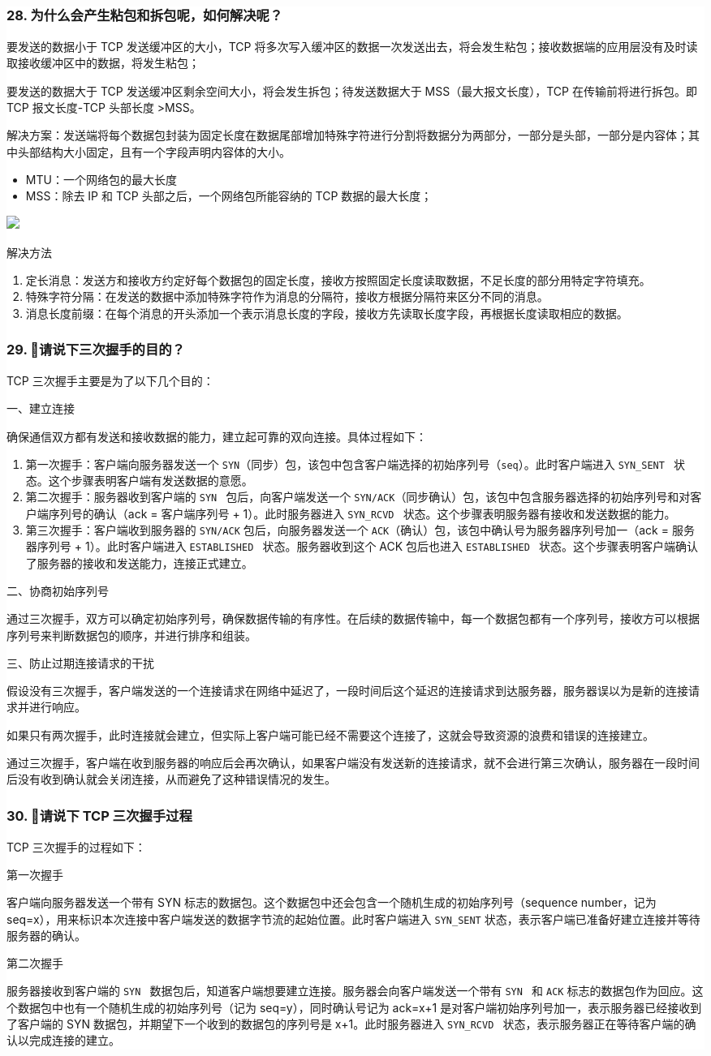 
### 28. 为什么会产生粘包和拆包呢，如何解决呢？

要发送的数据小于 TCP 发送缓冲区的大小，TCP 将多次写入缓冲区的数据一次发送出去，将会发生粘包；接收数据端的应用层没有及时读取接收缓冲区中的数据，将发生粘包；

要发送的数据大于 TCP 发送缓冲区剩余空间大小，将会发生拆包；待发送数据大于 MSS（最大报文长度），TCP 在传输前将进行拆包。即 TCP 报文长度-TCP 头部长度 >MSS。

解决方案：发送端将每个数据包封装为固定长度在数据尾部增加特殊字符进行分割将数据分为两部分，一部分是头部，一部分是内容体；其中头部结构大小固定，且有一个字段声明内容体的大小。

- MTU：一个网络包的最大长度
- MSS：除去 IP 和 TCP 头部之后，一个网络包所能容纳的 TCP 数据的最大长度；

![](https://chengxuchu-1301103198.cos.ap-beijing.myqcloud.com/Photo/202505101721892.png)

解决方法

1. 定长消息：发送方和接收方约定好每个数据包的固定长度，接收方按照固定长度读取数据，不足长度的部分用特定字符填充。
2. 特殊字符分隔：在发送的数据中添加特殊字符作为消息的分隔符，接收方根据分隔符来区分不同的消息。
3. 消息长度前缀：在每个消息的开头添加一个表示消息长度的字段，接收方先读取长度字段，再根据长度读取相应的数据。

### 29. 🌟请说下三次握手的目的？

TCP 三次握手主要是为了以下几个目的：

一、建立连接

确保通信双方都有发送和接收数据的能力，建立起可靠的双向连接。具体过程如下：

1. 第一次握手：客户端向服务器发送一个 `SYN`（同步）包，该包中包含客户端选择的初始序列号（`seq`）。此时客户端进入 `SYN_SENT ` 状态。这个步骤表明客户端有发送数据的意愿。
2. 第二次握手：服务器收到客户端的 `SYN ` 包后，向客户端发送一个 `SYN/ACK`（同步确认）包，该包中包含服务器选择的初始序列号和对客户端序列号的确认（ack = 客户端序列号 + 1）。此时服务器进入 `SYN_RCVD ` 状态。这个步骤表明服务器有接收和发送数据的能力。
3. 第三次握手：客户端收到服务器的 `SYN/ACK` 包后，向服务器发送一个 `ACK`（确认）包，该包中确认号为服务器序列号加一（ack = 服务器序列号 + 1）。此时客户端进入 `ESTABLISHED ` 状态。服务器收到这个 ACK 包后也进入 `ESTABLISHED ` 状态。这个步骤表明客户端确认了服务器的接收和发送能力，连接正式建立。

二、协商初始序列号

通过三次握手，双方可以确定初始序列号，确保数据传输的有序性。在后续的数据传输中，每一个数据包都有一个序列号，接收方可以根据序列号来判断数据包的顺序，并进行排序和组装。

三、防止过期连接请求的干扰

假设没有三次握手，客户端发送的一个连接请求在网络中延迟了，一段时间后这个延迟的连接请求到达服务器，服务器误以为是新的连接请求并进行响应。

如果只有两次握手，此时连接就会建立，但实际上客户端可能已经不需要这个连接了，这就会导致资源的浪费和错误的连接建立。

通过三次握手，客户端在收到服务器的响应后会再次确认，如果客户端没有发送新的连接请求，就不会进行第三次确认，服务器在一段时间后没有收到确认就会关闭连接，从而避免了这种错误情况的发生。

### 30. 🌟请说下 TCP 三次握手过程

TCP 三次握手的过程如下：

第一次握手

客户端向服务器发送一个带有 SYN 标志的数据包。这个数据包中还会包含一个随机生成的初始序列号（sequence number，记为 seq=x），用来标识本次连接中客户端发送的数据字节流的起始位置。此时客户端进入 `SYN_SENT` 状态，表示客户端已准备好建立连接并等待服务器的确认。

第二次握手

服务器接收到客户端的 `SYN ` 数据包后，知道客户端想要建立连接。服务器会向客户端发送一个带有 `SYN ` 和 `ACK` 标志的数据包作为回应。这个数据包中也有一个随机生成的初始序列号（记为 seq=y），同时确认号记为 ack=x+1 是对客户端初始序列号加一，表示服务器已经接收到了客户端的 SYN 数据包，并期望下一个收到的数据包的序列号是 x+1。此时服务器进入 `SYN_RCVD ` 状态，表示服务器正在等待客户端的确认以完成连接的建立。
